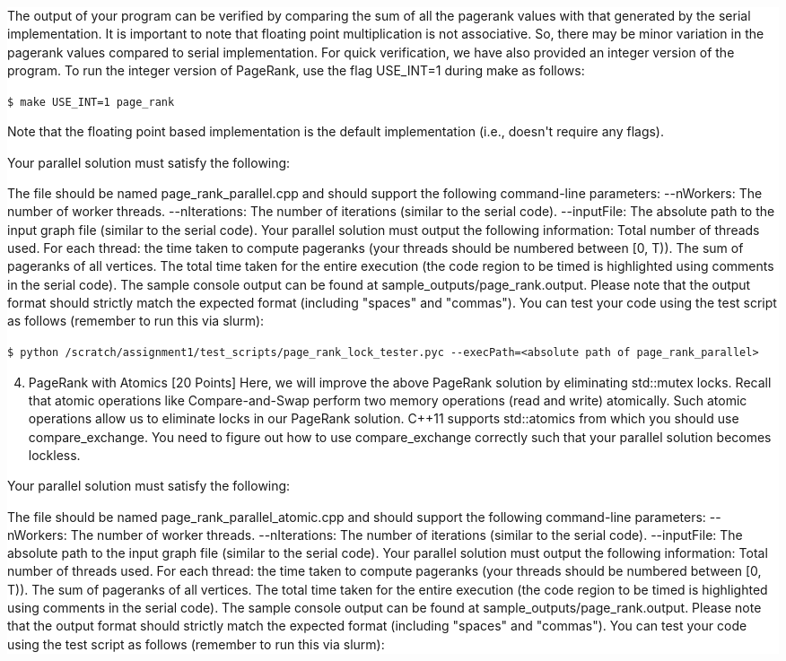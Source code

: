 The output of your program can be verified by comparing the sum of all the pagerank values with that generated by the serial implementation. It is important to note that floating point multiplication is not associative. So, there may be minor variation in the pagerank values compared to serial implementation. For quick verification, we have also provided an integer version of the program. To run the integer version of PageRank, use the flag USE_INT=1 during make as follows:

    $ make USE_INT=1 page_rank
Note that the floating point based implementation is the default implementation (i.e., doesn't require any flags).

Your parallel solution must satisfy the following:

The file should be named page_rank_parallel.cpp and should support the following command-line parameters:
--nWorkers: The number of worker threads.
--nIterations: The number of iterations (similar to the serial code).
--inputFile: The absolute path to the input graph file (similar to the serial code).
Your parallel solution must output the following information:
Total number of threads used.
For each thread: the time taken to compute pageranks (your threads should be numbered between [0, T)).
The sum of pageranks of all vertices.
The total time taken for the entire execution (the code region to be timed is highlighted using comments in the serial code).
The sample console output can be found at sample_outputs/page_rank.output.
Please note that the output format should strictly match the expected format (including "spaces" and "commas"). You can test your code using the test script as follows (remember to run this via slurm):

    $ python /scratch/assignment1/test_scripts/page_rank_lock_tester.pyc --execPath=<absolute path of page_rank_parallel>
4. PageRank with Atomics [20 Points]
Here, we will improve the above PageRank solution by eliminating std::mutex locks. Recall that atomic operations like Compare-and-Swap perform two memory operations (read and write) atomically. Such atomic operations allow us to eliminate locks in our PageRank solution. C++11 supports std::atomics from which you should use compare_exchange. You need to figure out how to use compare_exchange correctly such that your parallel solution becomes lockless.

Your parallel solution must satisfy the following:

The file should be named page_rank_parallel_atomic.cpp and should support the following command-line parameters:
--nWorkers: The number of worker threads.
--nIterations: The number of iterations (similar to the serial code).
--inputFile: The absolute path to the input graph file (similar to the serial code).
Your parallel solution must output the following information:
Total number of threads used.
For each thread: the time taken to compute pageranks (your threads should be numbered between [0, T)).
The sum of pageranks of all vertices.
The total time taken for the entire execution (the code region to be timed is highlighted using comments in the serial code).
The sample console output can be found at sample_outputs/page_rank.output.
Please note that the output format should strictly match the expected format (including "spaces" and "commas"). You can test your code using the test script as follows (remember to run this via slurm):
